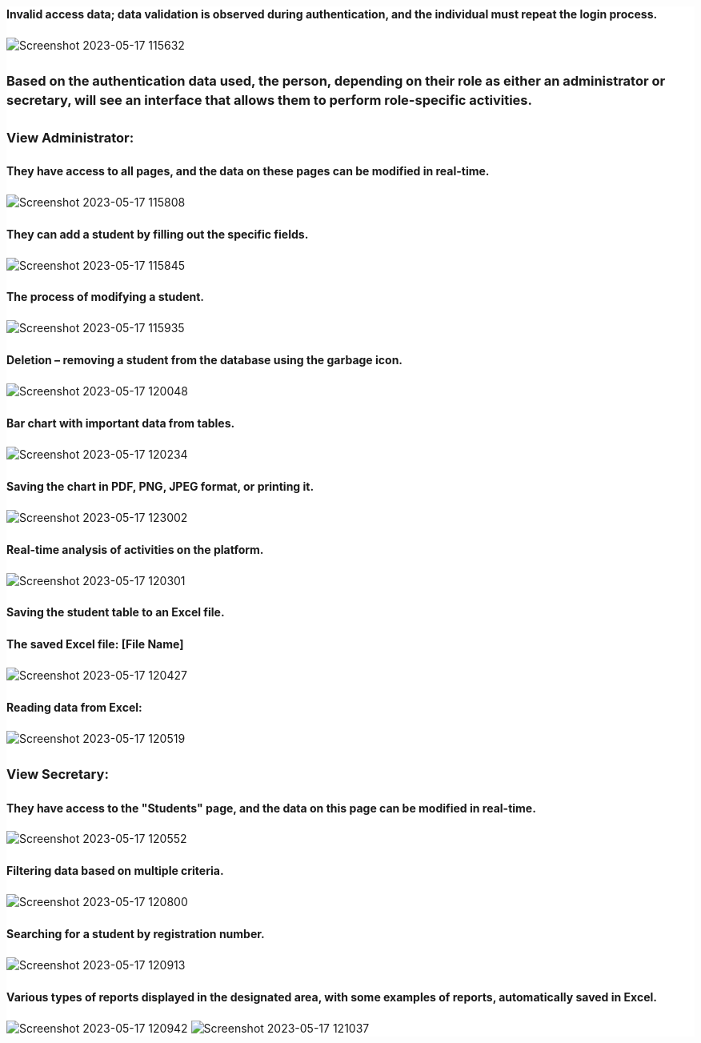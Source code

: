 #### Invalid access data; data validation is observed during authentication, and the individual must repeat the login process.
![Screenshot 2023-05-17 115632](https://github.com/AgacheAndrei/php-website-for-student-management/assets/36128809/57680490-54f9-4701-b677-e993fc9eedcc)
### Based on the authentication data used, the person, depending on their role as either an administrator or secretary, will see an interface that allows them to perform role-specific activities.
### View Administrator:
#### They have access to all pages, and the data on these pages can be modified in real-time.
![Screenshot 2023-05-17 115808](https://github.com/AgacheAndrei/php-website-for-student-management/assets/36128809/510a325e-b857-45b5-9939-e6f4d3bf5b29)
#### They can add a student by filling out the specific fields.
![Screenshot 2023-05-17 115845](https://github.com/AgacheAndrei/php-website-for-student-management/assets/36128809/1ff395c9-1aa5-4ee3-9c17-57c34aba9471)
#### The process of modifying a student.
![Screenshot 2023-05-17 115935](https://github.com/AgacheAndrei/php-website-for-student-management/assets/36128809/bd081816-24b1-4d68-8858-00e984b35440)
#### Deletion – removing a student from the database using the garbage icon.
![Screenshot 2023-05-17 120048](https://github.com/AgacheAndrei/php-website-for-student-management/assets/36128809/70ee10f2-eae9-4edb-9961-37f340cfc1d5)
#### Bar chart with important data from tables.
![Screenshot 2023-05-17 120234](https://github.com/AgacheAndrei/php-website-for-student-management/assets/36128809/c1e99f5d-15cc-44c6-96f0-3015c70dbe53)
#### Saving the chart in PDF, PNG, JPEG format, or printing it.
![Screenshot 2023-05-17 123002](https://github.com/AgacheAndrei/php-website-for-student-management/assets/36128809/b335886c-b93d-4745-9303-042f2d6e42a2)
#### Real-time analysis of activities on the platform.
![Screenshot 2023-05-17 120301](https://github.com/AgacheAndrei/php-website-for-student-management/assets/36128809/6cb1c541-2a7e-4187-85a0-04790dba085f)
#### Saving the student table to an Excel file.
#### The saved Excel file: [File Name]
![Screenshot 2023-05-17 120427](https://github.com/AgacheAndrei/php-website-for-student-management/assets/36128809/5e6afbee-761d-408e-a95a-bb755ed1d58d)
#### Reading data from Excel:
![Screenshot 2023-05-17 120519](https://github.com/AgacheAndrei/php-website-for-student-management/assets/36128809/22db4579-944d-4afc-be96-1e8713e74e21)
### View Secretary:
#### They have access to the "Students" page, and the data on this page can be modified in real-time.
![Screenshot 2023-05-17 120552](https://github.com/AgacheAndrei/php-website-for-student-management/assets/36128809/02ec520e-2f38-4f45-982c-fa8684bce53d)
#### Filtering data based on multiple criteria.
![Screenshot 2023-05-17 120800](https://github.com/AgacheAndrei/php-website-for-student-management/assets/36128809/4fea3e0b-d9a6-4b79-bb7f-8fabb553e6bb)
#### Searching for a student by registration number.
![Screenshot 2023-05-17 120913](https://github.com/AgacheAndrei/php-website-for-student-management/assets/36128809/3837995a-4e08-4fff-971b-0c7a17c96dce)
#### Various types of reports displayed in the designated area, with some examples of reports, automatically saved in Excel.
![Screenshot 2023-05-17 120942](https://github.com/AgacheAndrei/php-website-for-student-management/assets/36128809/9346f31e-30f8-4be4-a6ed-6c68f2bde917)
![Screenshot 2023-05-17 121037](https://github.com/AgacheAndrei/php-website-for-student-management/assets/36128809/456ebe9c-b85a-420c-bff0-7c4bbc832a13)


